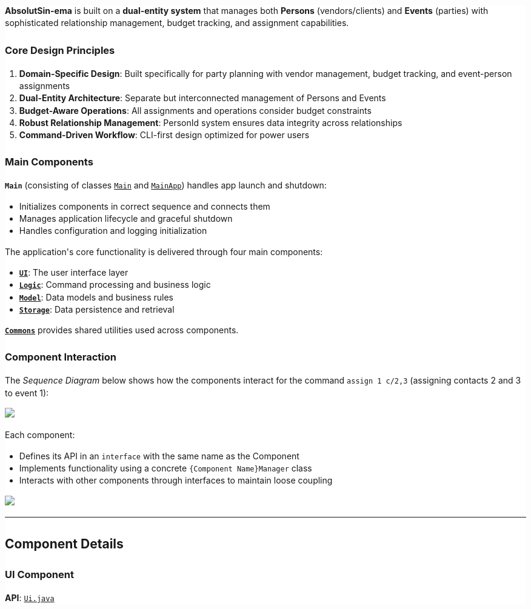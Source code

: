 **AbsolutSin-ema** is built on a **dual-entity system** that manages both **Persons** (vendors/clients) and **Events** (parties) with sophisticated relationship management, budget tracking, and assignment capabilities.

### Core Design Principles

1. **Domain-Specific Design**: Built specifically for party planning with vendor management, budget tracking, and event-person assignments
2. **Dual-Entity Architecture**: Separate but interconnected management of Persons and Events
3. **Budget-Aware Operations**: All assignments and operations consider budget constraints
4. **Robust Relationship Management**: PersonId system ensures data integrity across relationships
5. **Command-Driven Workflow**: CLI-first design optimized for power users

### Main Components

**`Main`** (consisting of classes [`Main`](https://github.com/AY2526S1-CS2103T-T12-4/tp/tree/master/src/main/java/seedu/address/Main.java) and [`MainApp`](https://github.com/AY2526S1-CS2103T-T12-4/tp/tree/master/src/main/java/seedu/address/MainApp.java)) handles app launch and shutdown:
* Initializes components in correct sequence and connects them
* Manages application lifecycle and graceful shutdown
* Handles configuration and logging initialization

The application's core functionality is delivered through four main components:

* [**`UI`**](#ui-component): The user interface layer
* [**`Logic`**](#logic-component): Command processing and business logic
* [**`Model`**](#model-component): Data models and business rules
* [**`Storage`**](#storage-component): Data persistence and retrieval

[**`Commons`**](#common-classes) provides shared utilities used across components.

### Component Interaction

The *Sequence Diagram* below shows how the components interact for the command `assign 1 c/2,3` (assigning contacts 2 and 3 to event 1):

<img src="images/ArchitectureSequenceDiagram.png" width="574" />

Each component:
* Defines its API in an `interface` with the same name as the Component
* Implements functionality using a concrete `{Component Name}Manager` class
* Interacts with other components through interfaces to maintain loose coupling

<img src="images/ComponentManagers.png" width="300" />

--------------------------------------------------------------------------------------------------------------------

## **Component Details**

### UI Component

**API**: [`Ui.java`](https://github.com/AY2526S1-CS2103T-T12-4/tp/tree/master/src/main/java/seedu/address/ui/Ui.java)
